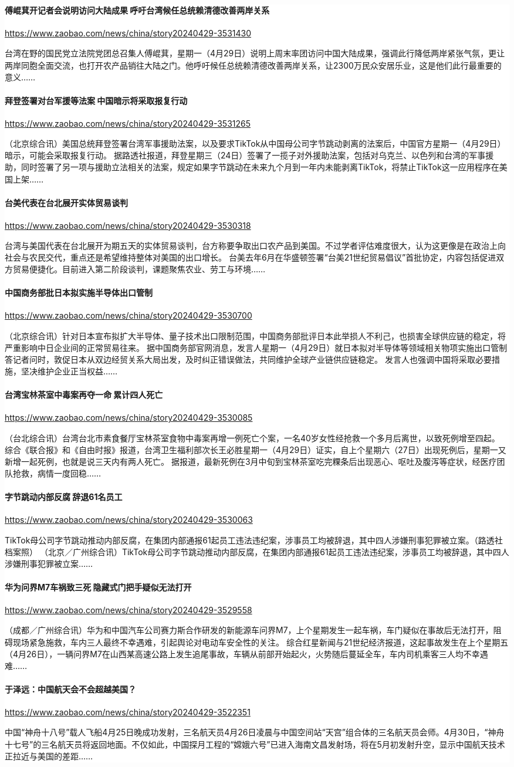 #### 傅崐萁开记者会说明访问大陆成果 呼吁台湾候任总统赖清德改善两岸关系

<span style="color: blue!80!green"><https://www.zaobao.com/news/china/story20240429-3531430></span>

台湾在野的国民党立法院党团总召集人傅崐萁，星期一（4月29日）说明上周末率团访问中国大陆成果，强调此行降低两岸紧张气氛，更让两岸同胞全面交流，也打开农产品销往大陆之门。他呼吁候任总统赖清德改善两岸关系，让2300万民众安居乐业，这是他们此行最重要的意义……

#### 拜登签署对台军援等法案 中国暗示将采取报复行动

<span style="color: blue!80!green"><https://www.zaobao.com/news/china/story20240429-3531265></span>

（北京综合讯）美国总统拜登签署台湾军事援助法案，以及要求TikTok从中国母公司字节跳动剥离的法案后，中国官方星期一（4月29日）暗示，可能会采取报复行动。
据路透社报道，拜登星期三（24日）签署了一揽子对外援助法案，包括对乌克兰、以色列和台湾的军事援助，同时签署了另一项与援助立法相关的法案，规定如果字节跳动在未来九个月到一年内未能剥离TikTok，将禁止TikTok这一应用程序在美国上架……

#### 台美代表在台北展开实体贸易谈判

<span style="color: blue!80!green"><https://www.zaobao.com/news/china/story20240429-3530318></span>

台湾与美国代表在台北展开为期五天的实体贸易谈判，台方称要争取出口农产品到美国。不过学者评估难度很大，认为这更像是在政治上向社会与农民交代，重点还是希望维持整体对美国的出口增长。
台美去年6月在华盛顿签署“台美21世纪贸易倡议”首批协定，内容包括促进双方贸易便捷化。目前进入第二阶段谈判，课题聚焦农业、劳工与环境……

#### 中国商务部批日本拟实施半导体出口管制

<span style="color: blue!80!green"><https://www.zaobao.com/news/china/story20240429-3530700></span>

（北京综合讯）针对日本宣布拟扩大半导体、量子技术出口限制范围，中国商务部批评日本此举损人不利己，也损害全球供应链的稳定，将严重影响中日企业间的正常贸易往来。
据中国商务部官网消息，发言人星期一（4月29日）就日本拟对半导体等领域相关物项实施出口管制答记者问时，敦促日本从双边经贸关系大局出发，及时纠正错误做法，共同维护全球产业链供应链稳定。
发言人也强调中国将采取必要措施，坚决维护企业正当权益……

#### 台湾宝林茶室中毒案再夺一命 累计四人死亡

<span style="color: blue!80!green"><https://www.zaobao.com/news/china/story20240429-3530085></span>

（台北综合讯）台湾台北市素食餐厅宝林茶室食物中毒案再增一例死亡个案，一名40岁女性经抢救一个多月后离世，以致死例增至四起。
综合《联合报》和《自由时报》报道，台湾卫生福利部次长王必胜星期一（4月29日）证实，自上个星期六（27日）出现死例后，星期一又新增一起死例，也就是说三天内有两人死亡。
据报道，最新死例在3月中旬到宝林茶室吃完粿条后出现恶心、呕吐及腹泻等症状，经医疗团队抢救，病情一度回稳……

#### 字节跳动内部反腐 辞退61名员工

<span style="color: blue!80!green"><https://www.zaobao.com/news/china/story20240429-3530063></span>

TikTok母公司字节跳动推动内部反腐，在集团内部通报61起员工违法违纪案，涉事员工均被辞退，其中四人涉嫌刑事犯罪被立案。（路透社档案照）
（北京／广州综合讯）TikTok母公司字节跳动推动内部反腐，在集团内部通报61起员工违法违纪案，涉事员工均被辞退，其中四人涉嫌刑事犯罪被立案……

#### 华为问界M7车祸致三死 隐藏式门把手疑似无法打开

<span style="color: blue!80!green"><https://www.zaobao.com/news/china/story20240429-3529558></span>

（成都／广州综合讯）华为和中国汽车公司赛力斯合作研发的新能源车问界M7，上个星期发生一起车祸，车门疑似在事故后无法打开，阻碍现场紧急施救，车内三人最终不幸遇难，引起舆论对电动车安全性的关注。
综合红星新闻与21世纪经济报道，这起事故发生在上个星期五（4月26日），一辆问界M7在山西某高速公路上发生追尾事故，车辆从前部开始起火，火势随后蔓延全车，车内司机乘客三人均不幸遇难……

#### 于泽远：中国航天会不会超越美国？

<span style="color: blue!80!green"><https://www.zaobao.com/news/china/story20240429-3522351></span>

中国“神舟十八号”载人飞船4月25日晚成功发射，三名航天员4月26日凌晨与中国空间站“天宫”组合体的三名航天员会师。4月30日，“神舟十七号”的三名航天员将返回地面。不仅如此，中国探月工程的“嫦娥六号”已进入海南文昌发射场，将在5月初发射升空，显示中国航天技术正拉近与美国的差距……
